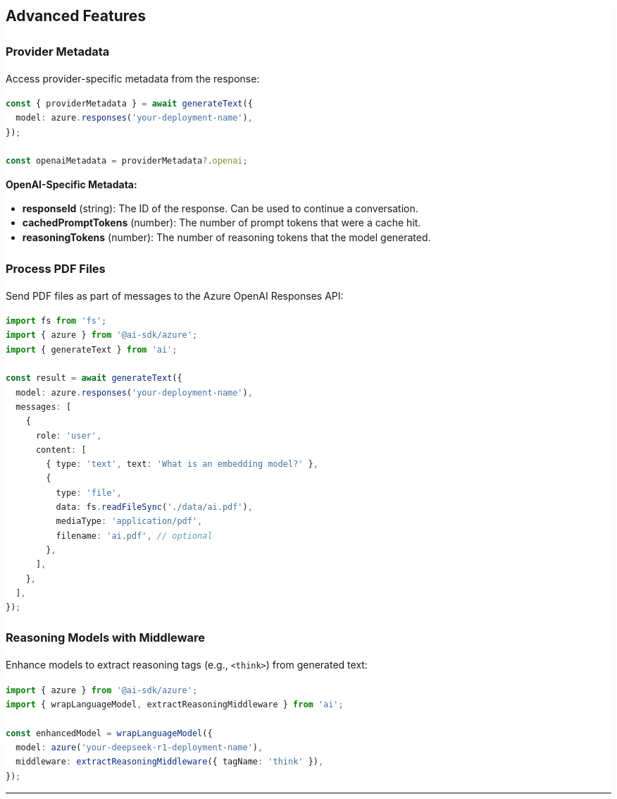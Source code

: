 
## Advanced Features

### Provider Metadata

Access provider-specific metadata from the response:

```typescript
const { providerMetadata } = await generateText({
  model: azure.responses('your-deployment-name'),
});

const openaiMetadata = providerMetadata?.openai;
```

**OpenAI-Specific Metadata:**

- **responseId** (string): The ID of the response. Can be used to continue a conversation.
- **cachedPromptTokens** (number): The number of prompt tokens that were a cache hit.
- **reasoningTokens** (number): The number of reasoning tokens that the model generated.

### Process PDF Files

Send PDF files as part of messages to the Azure OpenAI Responses API:

```typescript
import fs from 'fs';
import { azure } from '@ai-sdk/azure';
import { generateText } from 'ai';

const result = await generateText({
  model: azure.responses('your-deployment-name'),
  messages: [
    {
      role: 'user',
      content: [
        { type: 'text', text: 'What is an embedding model?' },
        {
          type: 'file',
          data: fs.readFileSync('./data/ai.pdf'),
          mediaType: 'application/pdf',
          filename: 'ai.pdf', // optional
        },
      ],
    },
  ],
});
```

### Reasoning Models with Middleware

Enhance models to extract reasoning tags (e.g., `<think>`) from generated text:

```typescript
import { azure } from '@ai-sdk/azure';
import { wrapLanguageModel, extractReasoningMiddleware } from 'ai';

const enhancedModel = wrapLanguageModel({
  model: azure('your-deepseek-r1-deployment-name'),
  middleware: extractReasoningMiddleware({ tagName: 'think' }),
});
```

---